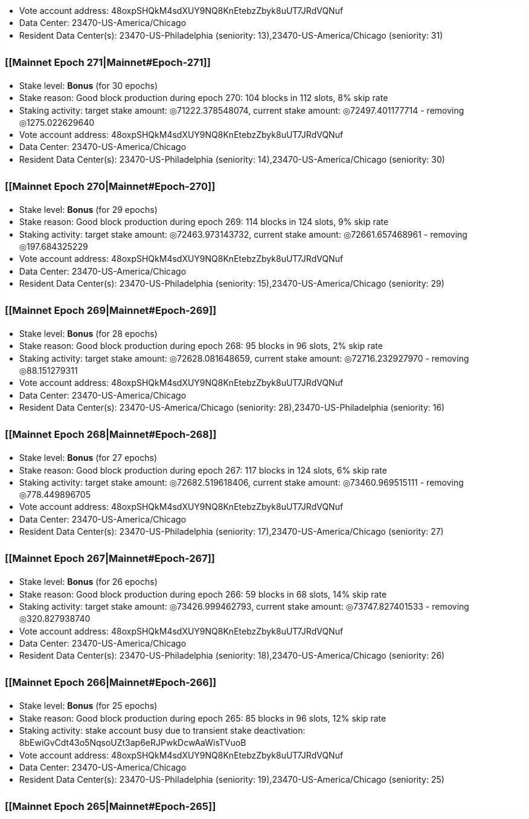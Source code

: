 * Vote account address: 48oxpSHQkM4sdXUY9NQ8KnEtebzZbyk8uUT7JRdVQNuf
* Data Center: 23470-US-America/Chicago
* Resident Data Center(s): 23470-US-Philadelphia (seniority: 13),23470-US-America/Chicago (seniority: 31)
### [[Mainnet Epoch 271|Mainnet#Epoch-271]]
* Stake level: **Bonus** (for 30 epochs)
* Stake reason: Good block production during epoch 270: 104 blocks in 112 slots, 8% skip rate
* Staking activity: target stake amount: ◎71222.378548074, current stake amount: ◎72497.401177714 - removing ◎1275.022629640
* Vote account address: 48oxpSHQkM4sdXUY9NQ8KnEtebzZbyk8uUT7JRdVQNuf
* Data Center: 23470-US-America/Chicago
* Resident Data Center(s): 23470-US-Philadelphia (seniority: 14),23470-US-America/Chicago (seniority: 30)
### [[Mainnet Epoch 270|Mainnet#Epoch-270]]
* Stake level: **Bonus** (for 29 epochs)
* Stake reason: Good block production during epoch 269: 114 blocks in 124 slots, 9% skip rate
* Staking activity: target stake amount: ◎72463.973143732, current stake amount: ◎72661.657468961 - removing ◎197.684325229
* Vote account address: 48oxpSHQkM4sdXUY9NQ8KnEtebzZbyk8uUT7JRdVQNuf
* Data Center: 23470-US-America/Chicago
* Resident Data Center(s): 23470-US-Philadelphia (seniority: 15),23470-US-America/Chicago (seniority: 29)
### [[Mainnet Epoch 269|Mainnet#Epoch-269]]
* Stake level: **Bonus** (for 28 epochs)
* Stake reason: Good block production during epoch 268: 95 blocks in 96 slots, 2% skip rate
* Staking activity: target stake amount: ◎72628.081648659, current stake amount: ◎72716.232927970 - removing ◎88.151279311
* Vote account address: 48oxpSHQkM4sdXUY9NQ8KnEtebzZbyk8uUT7JRdVQNuf
* Data Center: 23470-US-America/Chicago
* Resident Data Center(s): 23470-US-America/Chicago (seniority: 28),23470-US-Philadelphia (seniority: 16)
### [[Mainnet Epoch 268|Mainnet#Epoch-268]]
* Stake level: **Bonus** (for 27 epochs)
* Stake reason: Good block production during epoch 267: 117 blocks in 124 slots, 6% skip rate
* Staking activity: target stake amount: ◎72682.519618406, current stake amount: ◎73460.969515111 - removing ◎778.449896705
* Vote account address: 48oxpSHQkM4sdXUY9NQ8KnEtebzZbyk8uUT7JRdVQNuf
* Data Center: 23470-US-America/Chicago
* Resident Data Center(s): 23470-US-Philadelphia (seniority: 17),23470-US-America/Chicago (seniority: 27)
### [[Mainnet Epoch 267|Mainnet#Epoch-267]]
* Stake level: **Bonus** (for 26 epochs)
* Stake reason: Good block production during epoch 266: 59 blocks in 68 slots, 14% skip rate
* Staking activity: target stake amount: ◎73426.999462793, current stake amount: ◎73747.827401533 - removing ◎320.827938740
* Vote account address: 48oxpSHQkM4sdXUY9NQ8KnEtebzZbyk8uUT7JRdVQNuf
* Data Center: 23470-US-America/Chicago
* Resident Data Center(s): 23470-US-Philadelphia (seniority: 18),23470-US-America/Chicago (seniority: 26)
### [[Mainnet Epoch 266|Mainnet#Epoch-266]]
* Stake level: **Bonus** (for 25 epochs)
* Stake reason: Good block production during epoch 265: 85 blocks in 96 slots, 12% skip rate
* Staking activity: stake account busy due to transient stake deactivation: 8bEwiGvCdt43o5NqsoUZt3ap6eRJPwkDcwAaWisTVuoB
* Vote account address: 48oxpSHQkM4sdXUY9NQ8KnEtebzZbyk8uUT7JRdVQNuf
* Data Center: 23470-US-America/Chicago
* Resident Data Center(s): 23470-US-Philadelphia (seniority: 19),23470-US-America/Chicago (seniority: 25)
### [[Mainnet Epoch 265|Mainnet#Epoch-265]]